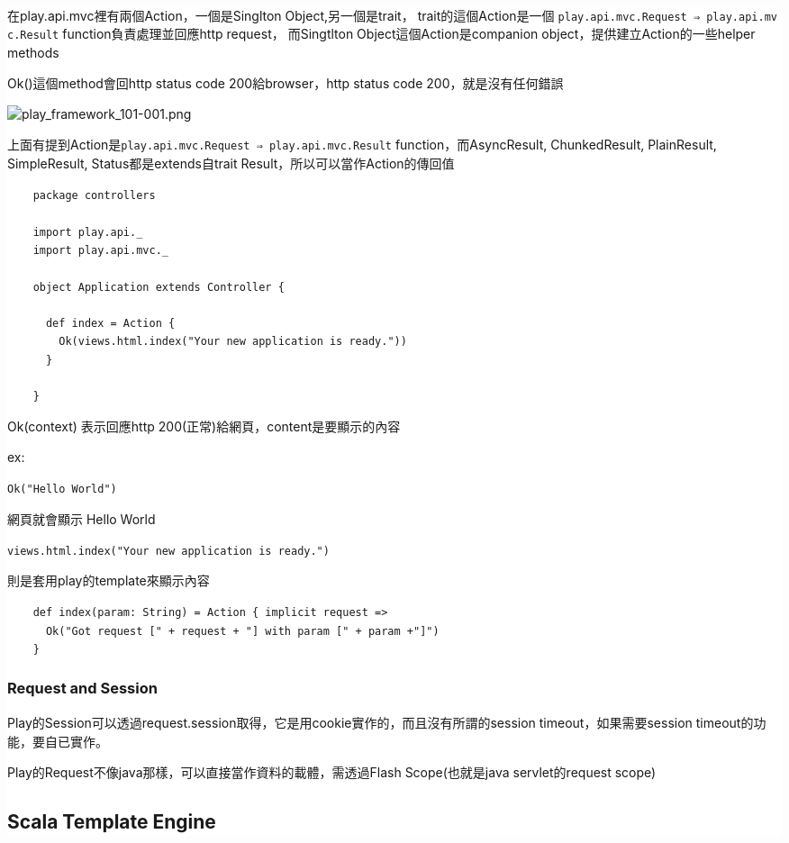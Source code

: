 在play.api.mvc裡有兩個Action，一個是Singlton Object,另一個是trait，
trait的這個Action是一個 `play.api.mvc.Request ⇒ play.api.mvc.Result`
function負責處理並回應http request， 而Singtlton
Object這個Action是companion object，提供建立Action的一些helper
methods

Ok()這個method會回http status code 200給browser，http status code
200，就是沒有任何錯誤

![play_framework_101-001.png][play_framework_101-001.png]

上面有提到Action是`play.api.mvc.Request ⇒ play.api.mvc.Result`
function，而AsyncResult, ChunkedResult, PlainResult, SimpleResult,
Status都是extends自trait Result，所以可以當作Action的傳回值

```
    package controllers
     
    import play.api._
    import play.api.mvc._
     
    object Application extends Controller {
     
      def index = Action {
        Ok(views.html.index("Your new application is ready."))
      }
     
    }
```

Ok(context) 表示回應http 200(正常)給網頁，content是要顯示的內容

ex:

`Ok("Hello World") `

網頁就會顯示 Hello World

`views.html.index("Your new application is ready.") `

則是套用play的template來顯示內容

```
    def index(param: String) = Action { implicit request =>
      Ok("Got request [" + request + "] with param [" + param +"]")
    }
```

### Request and Session

Play的Session可以透過request.session取得，它是用cookie實作的，而且沒有所謂的session
timeout，如果需要session timeout的功能，要自已實作。

Play的Request不像java那樣，可以直接當作資料的載體，需透過Flash
Scope(也就是java servlet的request scope)

Scala Template Engine
----


[play_framework_101-001.png]: http://blog.kent-chiu.com/images/2012-07-02/play_framework_101-001.png